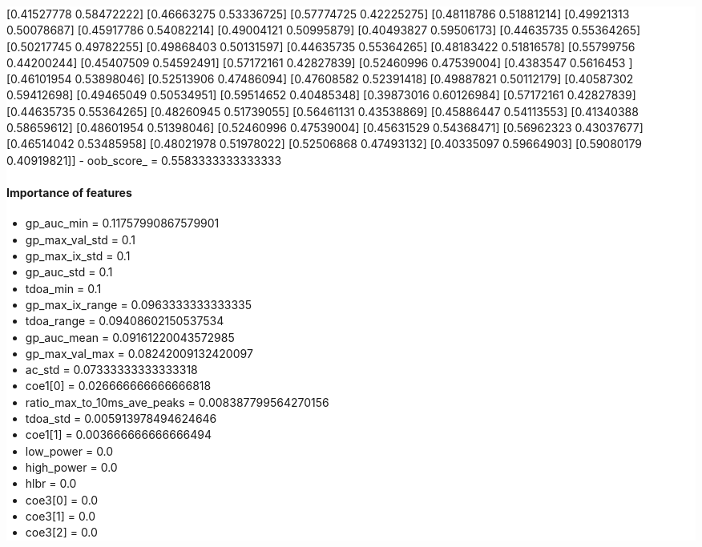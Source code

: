  [0.41527778 0.58472222]
 [0.46663275 0.53336725]
 [0.57774725 0.42225275]
 [0.48118786 0.51881214]
 [0.49921313 0.50078687]
 [0.45917786 0.54082214]
 [0.49004121 0.50995879]
 [0.40493827 0.59506173]
 [0.44635735 0.55364265]
 [0.50217745 0.49782255]
 [0.49868403 0.50131597]
 [0.44635735 0.55364265]
 [0.48183422 0.51816578]
 [0.55799756 0.44200244]
 [0.45407509 0.54592491]
 [0.57172161 0.42827839]
 [0.52460996 0.47539004]
 [0.4383547  0.5616453 ]
 [0.46101954 0.53898046]
 [0.52513906 0.47486094]
 [0.47608582 0.52391418]
 [0.49887821 0.50112179]
 [0.40587302 0.59412698]
 [0.49465049 0.50534951]
 [0.59514652 0.40485348]
 [0.39873016 0.60126984]
 [0.57172161 0.42827839]
 [0.44635735 0.55364265]
 [0.48260945 0.51739055]
 [0.56461131 0.43538869]
 [0.45886447 0.54113553]
 [0.41340388 0.58659612]
 [0.48601954 0.51398046]
 [0.52460996 0.47539004]
 [0.45631529 0.54368471]
 [0.56962323 0.43037677]
 [0.46514042 0.53485958]
 [0.48021978 0.51978022]
 [0.52506868 0.47493132]
 [0.40335097 0.59664903]
 [0.59080179 0.40919821]]
	- oob_score_ = 0.5583333333333333

#### Importance of features
- gp_auc_min = 0.11757990867579901
- gp_max_val_std = 0.1
- gp_max_ix_std = 0.1
- gp_auc_std = 0.1
- tdoa_min = 0.1
- gp_max_ix_range = 0.0963333333333335
- tdoa_range = 0.09408602150537534
- gp_auc_mean = 0.09161220043572985
- gp_max_val_max = 0.08242009132420097
- ac_std = 0.07333333333333318
- coe1[0] = 0.026666666666666818
- ratio_max_to_10ms_ave_peaks = 0.008387799564270156
- tdoa_std = 0.005913978494624646
- coe1[1] = 0.003666666666666494
- low_power = 0.0
- high_power = 0.0
- hlbr = 0.0
- coe3[0] = 0.0
- coe3[1] = 0.0
- coe3[2] = 0.0